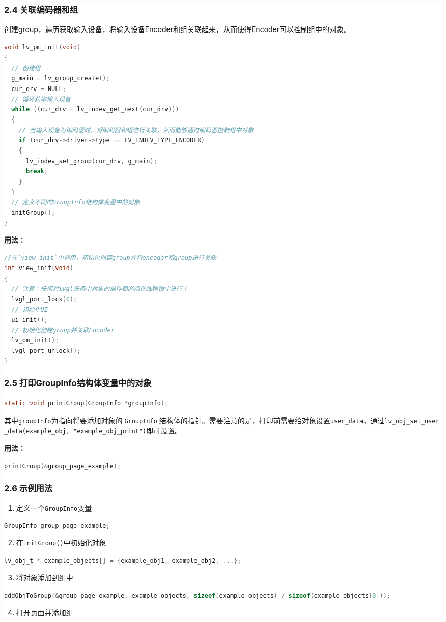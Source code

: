 ### 2.4 关联编码器和组
创建group，遍历获取输入设备，将输入设备Encoder和组关联起来，从而使得Encoder可以控制组中的对象。
```c
void lv_pm_init(void)
{
  // 创建组
  g_main = lv_group_create();
  cur_drv = NULL;
  // 循环获取输入设备
  while ((cur_drv = lv_indev_get_next(cur_drv)))
  {
    // 当输入设备为编码器时，将编码器和组进行关联，从而能够通过编码器控制组中对象
    if (cur_drv->driver->type == LV_INDEV_TYPE_ENCODER)
    {
      lv_indev_set_group(cur_drv, g_main);
      break;
    }
  }
  // 定义不同的GroupInfo结构体变量中的对象
  initGroup();
}
```

**用法：**
```c
//在`view_init`中调用，初始化创建group并将encoder和group进行关联
int view_init(void)
{
  // 注意：任何对lvgl任务中对象的操作都必须在线程锁中进行！
  lvgl_port_lock(0);
  // 初始化UI
  ui_init();
  // 初始化创建group并关联Encoder
  lv_pm_init();
  lvgl_port_unlock();
}
```

### 2.5 打印GroupInfo结构体变量中的对象
```c
static void printGroup(GroupInfo *groupInfo);
```
其中`groupInfo`为指向将要添加对象的 `GroupInfo` 结构体的指针。需要注意的是，打印前需要给对象设置`user_data`，通过`lv_obj_set_user_data(example_obj, "example_obj_print")`即可设置。

**用法：**
```c
printGroup(&group_page_example);
```

### 2.6 示例用法

1. 定义一个`GroupInfo`变量
```c
GroupInfo group_page_example;
```
2. 在`initGroup()`中初始化对象
```c
lv_obj_t * example_objects[] = {example_obj1, example_obj2, ...};
```
3. 将对象添加到组中
```c
addObjToGroup(&group_page_example, example_objects, sizeof(example_objects) / sizeof(example_objects[0]));
```
4. 打开页面并添加组
```c
```